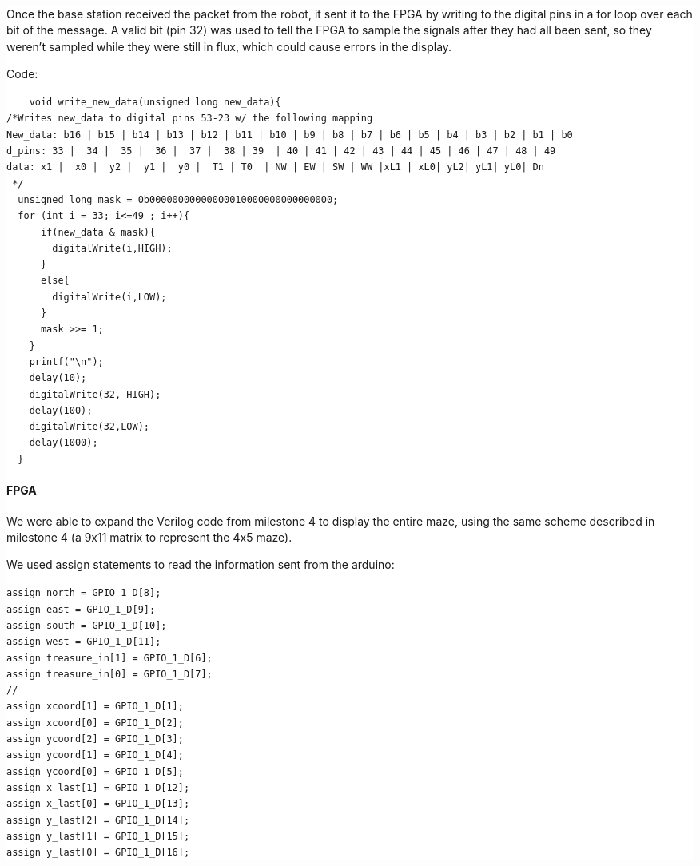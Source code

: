 Once the base station received the packet from the robot, it sent it to the FPGA by writing to the digital pins in a for loop over each bit of the message. A valid bit (pin 32) was used to tell the FPGA to sample the signals after they had all been sent, so they weren’t sampled while they were still in flux, which could cause errors in the display.

Code: 
``` 
    void write_new_data(unsigned long new_data){
/*Writes new_data to digital pins 53-23 w/ the following mapping
New_data: b16 | b15 | b14 | b13 | b12 | b11 | b10 | b9 | b8 | b7 | b6 | b5 | b4 | b3 | b2 | b1 | b0
d_pins: 33 |  34 |  35 |  36 |  37 |  38 | 39  | 40 | 41 | 42 | 43 | 44 | 45 | 46 | 47 | 48 | 49
data: x1 |  x0 |  y2 |  y1 |  y0 |  T1 | T0  | NW | EW | SW | WW |xL1 | xL0| yL2| yL1| yL0| Dn
 */
  unsigned long mask = 0b00000000000000010000000000000000;
  for (int i = 33; i<=49 ; i++){
      if(new_data & mask){
        digitalWrite(i,HIGH); 
      }
      else{
        digitalWrite(i,LOW);   
      }
      mask >>= 1;
    }
    printf("\n");
    delay(10);
    digitalWrite(32, HIGH);
    delay(100);
    digitalWrite(32,LOW);
    delay(1000);
  }

```
#### FPGA
We were able to expand the Verilog code from milestone 4 to display the entire maze, using the same scheme described in milestone 4 (a 9x11 matrix to represent the 4x5 maze).

We used assign statements to read the information sent from the arduino:
```
assign north = GPIO_1_D[8];
assign east = GPIO_1_D[9];
assign south = GPIO_1_D[10];
assign west = GPIO_1_D[11];
assign treasure_in[1] = GPIO_1_D[6];
assign treasure_in[0] = GPIO_1_D[7];
//	
assign xcoord[1] = GPIO_1_D[1];
assign xcoord[0] = GPIO_1_D[2];
assign ycoord[2] = GPIO_1_D[3];
assign ycoord[1] = GPIO_1_D[4];
assign ycoord[0] = GPIO_1_D[5];
assign x_last[1] = GPIO_1_D[12];
assign x_last[0] = GPIO_1_D[13];
assign y_last[2] = GPIO_1_D[14];
assign y_last[1] = GPIO_1_D[15];
assign y_last[0] = GPIO_1_D[16];
```
